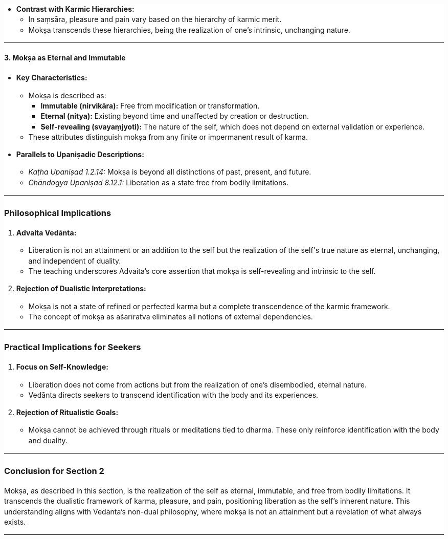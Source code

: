 - **Contrast with Karmic Hierarchies:**
  - In saṃsāra, pleasure and pain vary based on the hierarchy of karmic merit.
  - Mokṣa transcends these hierarchies, being the realization of one’s intrinsic, unchanging nature.

---

#### **3. Mokṣa as Eternal and Immutable**

- **Key Characteristics:**
  - Mokṣa is described as:
    - **Immutable (nirvikāra):** Free from modification or transformation.
    - **Eternal (nitya):** Existing beyond time and unaffected by creation or destruction.
    - **Self-revealing (svayaṃjyoti):** The nature of the self, which does not depend on external validation or experience.
  - These attributes distinguish mokṣa from any finite or impermanent result of karma.

- **Parallels to Upaniṣadic Descriptions:**
  - *Kaṭha Upaniṣad 1.2.14:* Mokṣa is beyond all distinctions of past, present, and future.
  - *Chāndogya Upaniṣad 8.12.1:* Liberation as a state free from bodily limitations.

---

### **Philosophical Implications**

1. **Advaita Vedānta:**
   - Liberation is not an attainment or an addition to the self but the realization of the self's true nature as eternal, unchanging, and independent of duality.
   - The teaching underscores Advaita’s core assertion that mokṣa is self-revealing and intrinsic to the self.

2. **Rejection of Dualistic Interpretations:**
   - Mokṣa is not a state of refined or perfected karma but a complete transcendence of the karmic framework.
   - The concept of mokṣa as aśarīratva eliminates all notions of external dependencies.

---

### **Practical Implications for Seekers**

1. **Focus on Self-Knowledge:**
   - Liberation does not come from actions but from the realization of one’s disembodied, eternal nature.
   - Vedānta directs seekers to transcend identification with the body and its experiences.

2. **Rejection of Ritualistic Goals:**
   - Mokṣa cannot be achieved through rituals or meditations tied to dharma. These only reinforce identification with the body and duality.

---

### **Conclusion for Section 2**
Mokṣa, as described in this section, is the realization of the self as eternal, immutable, and free from bodily limitations. It transcends the dualistic framework of karma, pleasure, and pain, positioning liberation as the self’s inherent nature. This understanding aligns with Vedānta’s non-dual philosophy, where mokṣa is not an attainment but a revelation of what always exists.

---
